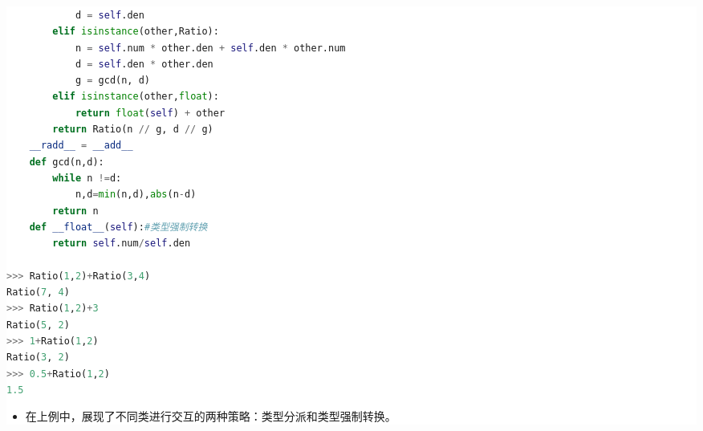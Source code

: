 ```python
            d = self.den
        elif isinstance(other,Ratio):
            n = self.num * other.den + self.den * other.num
            d = self.den * other.den
            g = gcd(n, d)
        elif isinstance(other,float):
            return float(self) + other
        return Ratio(n // g, d // g)
    __radd__ = __add__
    def gcd(n,d):
        while n !=d:
            n,d=min(n,d),abs(n-d)
        return n
    def __float__(self):#类型强制转换
        return self.num/self.den

>>> Ratio(1,2)+Ratio(3,4)
Ratio(7, 4)
>>> Ratio(1,2)+3
Ratio(5, 2)
>>> 1+Ratio(1,2)
Ratio(3, 2)
>>> 0.5+Ratio(1,2)
1.5
```
- 在上例中，展现了不同类进行交互的两种策略：类型分派和类型强制转换。
